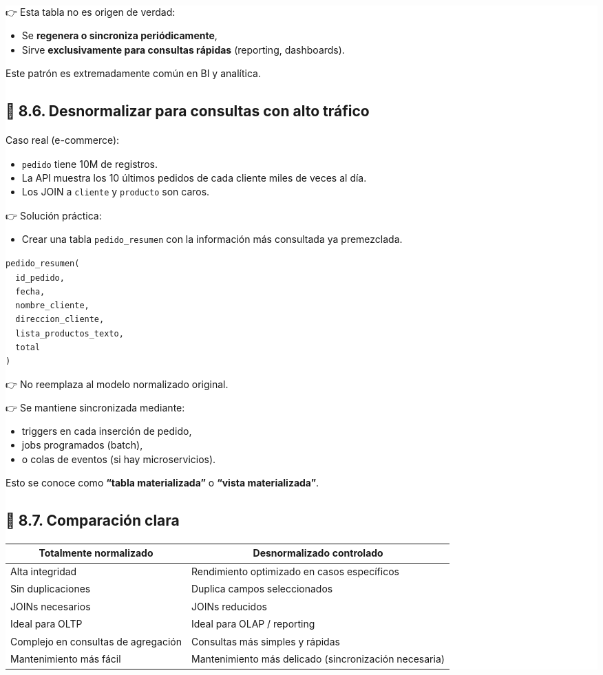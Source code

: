👉 Esta tabla no es origen de verdad:

- Se **regenera o sincroniza periódicamente**,
- Sirve **exclusivamente para consultas rápidas** (reporting, dashboards).

Este patrón es extremadamente común en BI y analítica.

## 🔁 8.6. Desnormalizar para consultas con alto tráfico

Caso real (e-commerce):

- `pedido` tiene 10M de registros.
- La API muestra los 10 últimos pedidos de cada cliente miles de veces al día.
- Los JOIN a `cliente` y `producto` son caros.

👉 Solución práctica:

- Crear una tabla `pedido_resumen` con la información más consultada ya premezclada.

```
pedido_resumen(
  id_pedido,
  fecha,
  nombre_cliente,
  direccion_cliente,
  lista_productos_texto,
  total
)

```

👉 No reemplaza al modelo normalizado original.

👉 Se mantiene sincronizada mediante:

- triggers en cada inserción de pedido,
- jobs programados (batch),
- o colas de eventos (si hay microservicios).

Esto se conoce como **“tabla materializada”** o **“vista materializada”**.

## 🧰 8.7. Comparación clara

| Totalmente normalizado | Desnormalizado controlado |
| --- | --- |
| Alta integridad | Rendimiento optimizado en casos específicos |
| Sin duplicaciones | Duplica campos seleccionados |
| JOINs necesarios | JOINs reducidos |
| Ideal para OLTP | Ideal para OLAP / reporting |
| Complejo en consultas de agregación | Consultas más simples y rápidas |
| Mantenimiento más fácil | Mantenimiento más delicado (sincronización necesaria) |
